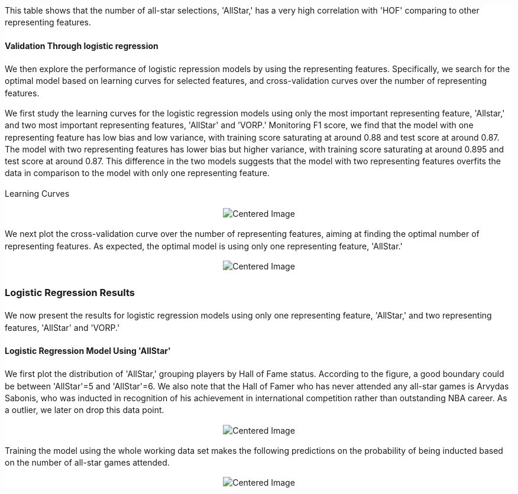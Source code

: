 This table shows that the number of all-star selections, 'AllStar,' has a very high correlation with 'HOF' comparing to other representing features.

#### Validation Through logistic regression

We then explore the performance of logistic repression models by using the representing features. Specifically, we search for the optimal model based on learning curves for selected features, and cross-validation curves over the number of representing features.

We first study the learning curves for the logistic regression models using only the most important representing feature, 'Allstar,' and two most important representing features, 'AllStar' and 'VORP.' Monitoring F1 score, we find that the model with one representing feature has low bias and low variance, with training score saturating at around 0.88 and test score at around 0.87. The model with two representing features has lower bias but higher variance, with training score saturating at around 0.895 and test score at around 0.87. This difference in the two models suggests that the model with two representing features overfits the data in comparison to the model with only one representing feature.

Learning Curves

<p align="center">
  <img src="https://github.com/yjc1989/NBA-HOF/blob/master/figures/feature-selection-logistic-regression/learn-curve-combine.png?raw=true" alt="Centered Image"/>
</p>

We next plot the cross-validation curve over the number of representing features, aiming at finding the optimal number of representing features. As expected, the optimal model is using only one representing feature, 'AllStar.'

<p align="center">
  <img src="https://github.com/yjc1989/NBA-HOF/blob/master/figures/feature-selection-logistic-regression/cross-validation-number-of-features.png?raw=true" alt="Centered Image"/>
</p>

### Logistic Regression Results

We now present the results for logistic regression models using only one representing feature, 'AllStar,' and two representing features, 'AllStar' and 'VORP.'

####  Logistic Regression Model Using 'AllStar'

We first plot the distribution of 'AllStar,' grouping players by Hall of Fame status. According to the figure, a good boundary could be between 'AllStar'=5 and 'AllStar'=6. We also note that the Hall of Famer who has never attended any all-star games is Arvydas Sabonis, who was inducted in recognition of his achievement in international competition rather than outstanding NBA career. As a outlier, we later on drop this data point.

<p align="center">
  <img src="https://github.com/yjc1989/NBA-HOF/blob/master/figures/feature-selection-logistic-regression/distribution-one-rep-feature.png?raw=true" alt="Centered Image"/>
</p>

Training the model using the whole working data set makes the following predictions on the probability of being inducted based on the number of all-star games attended.

<p align="center">
  <img src="https://github.com/yjc1989/NBA-HOF/blob/master/figures/feature-selection-logistic-regression/probability-one-rep-feature.png?raw=true" alt="Centered Image"/>
</p>
